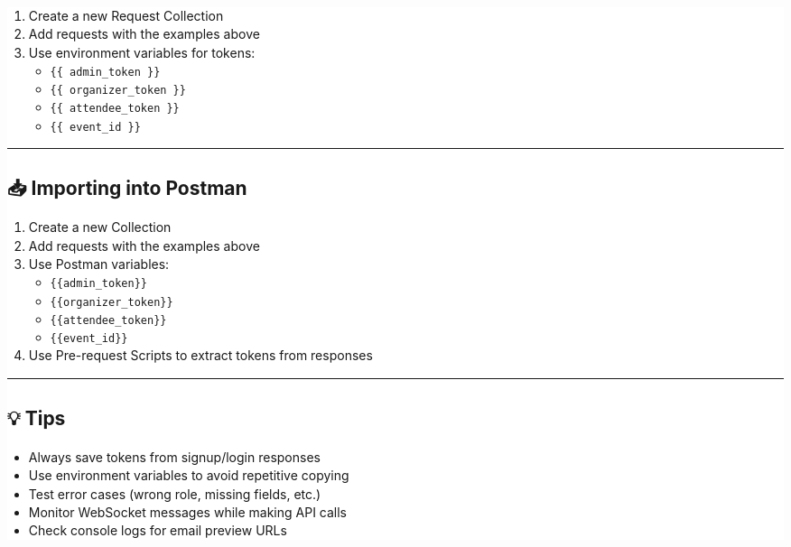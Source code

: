 1. Create a new Request Collection
2. Add requests with the examples above
3. Use environment variables for tokens:
   - `{{ admin_token }}`
   - `{{ organizer_token }}`
   - `{{ attendee_token }}`
   - `{{ event_id }}`

---

## 📥 Importing into Postman

1. Create a new Collection
2. Add requests with the examples above
3. Use Postman variables:
   - `{{admin_token}}`
   - `{{organizer_token}}`
   - `{{attendee_token}}`
   - `{{event_id}}`
4. Use Pre-request Scripts to extract tokens from responses

---

## 💡 Tips

- Always save tokens from signup/login responses
- Use environment variables to avoid repetitive copying
- Test error cases (wrong role, missing fields, etc.)
- Monitor WebSocket messages while making API calls
- Check console logs for email preview URLs
